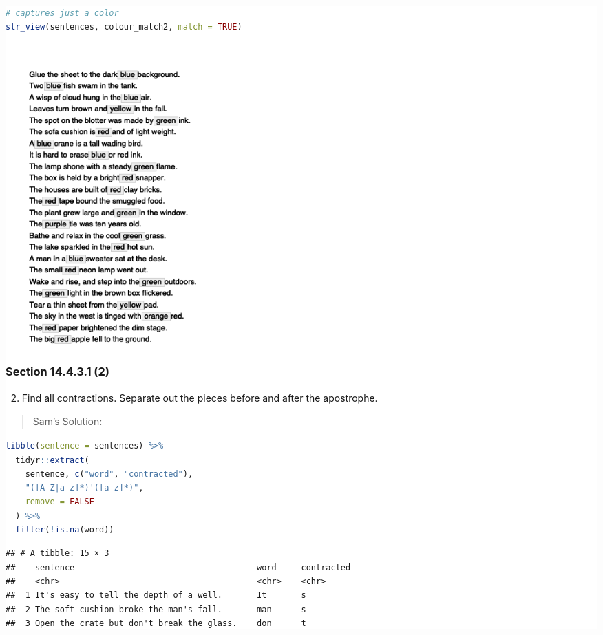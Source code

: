 ``` r
# captures just a color
str_view(sentences, colour_match2, match = TRUE)
```

![](info-and-exercises_files/figure-gfm/unnamed-chunk-15-2.png)

### Section 14.4.3.1 (2)

2.  Find all contractions. Separate out the pieces before and after the
    apostrophe.

> Sam’s Solution:

``` r
tibble(sentence = sentences) %>% 
  tidyr::extract(
    sentence, c("word", "contracted"),
    "([A-Z|a-z]*)'([a-z]*)", 
    remove = FALSE
  ) %>% 
  filter(!is.na(word))
```

    ## # A tibble: 15 × 3
    ##    sentence                                     word     contracted
    ##    <chr>                                        <chr>    <chr>     
    ##  1 It's easy to tell the depth of a well.       It       s         
    ##  2 The soft cushion broke the man's fall.       man      s         
    ##  3 Open the crate but don't break the glass.    don      t         